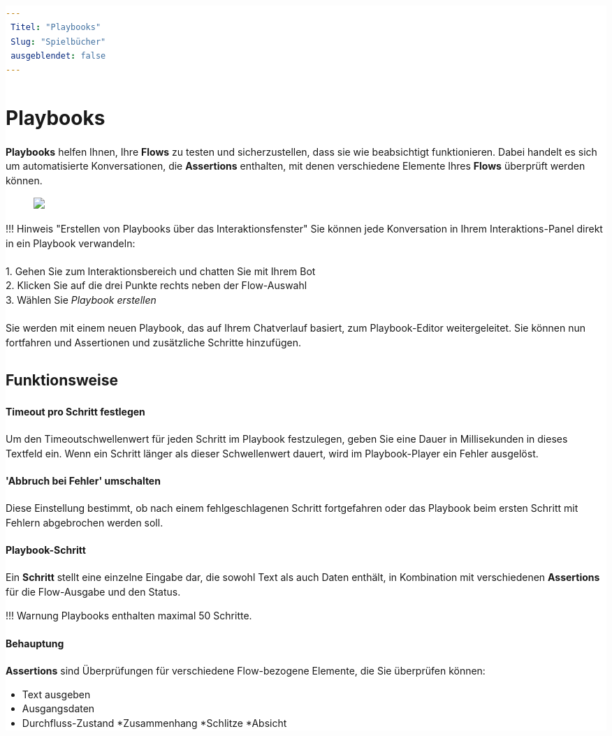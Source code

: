 ```yaml
---
 Titel: "Playbooks" 
 Slug: "Spielbücher" 
 ausgeblendet: false 
---
```

# Playbooks

**Playbooks** helfen Ihnen, Ihre **Flows** zu testen und sicherzustellen, dass sie wie beabsichtigt funktionieren. Dabei handelt es sich um automatisierte Konversationen, die **Assertions** enthalten, mit denen verschiedene Elemente Ihres **Flows** überprüft werden können.

<figure>
  <img class="image-center" src="{{config.site_url}}ai/resources/images/68fdbe2-playbook.png" width="100%" />
</figure>

!!! Hinweis "Erstellen von Playbooks über das Interaktionsfenster"
    Sie können jede Konversation in Ihrem Interaktions-Panel direkt in ein Playbook verwandeln:<br><br>1. Gehen Sie zum Interaktionsbereich und chatten Sie mit Ihrem Bot<br>2. Klicken Sie auf die drei Punkte rechts neben der Flow-Auswahl<br>3. Wählen Sie *Playbook erstellen*<br><br>Sie werden mit einem neuen Playbook, das auf Ihrem Chatverlauf basiert, zum Playbook-Editor weitergeleitet. Sie können nun fortfahren und Assertionen und zusätzliche Schritte hinzufügen.

## Funktionsweise

#### Timeout pro Schritt festlegen
Um den Timeoutschwellenwert für jeden Schritt im Playbook festzulegen, geben Sie eine Dauer in Millisekunden in dieses Textfeld ein. Wenn ein Schritt länger als dieser Schwellenwert dauert, wird im Playbook-Player ein Fehler ausgelöst.

#### 'Abbruch bei Fehler' umschalten
Diese Einstellung bestimmt, ob nach einem fehlgeschlagenen Schritt fortgefahren oder das Playbook beim ersten Schritt mit Fehlern abgebrochen werden soll.

#### Playbook-Schritt
Ein **Schritt** stellt eine einzelne Eingabe dar, die sowohl Text als auch Daten enthält, in Kombination mit verschiedenen **Assertions** für die Flow-Ausgabe und den Status.

!!! Warnung
    Playbooks enthalten maximal 50 Schritte.

#### Behauptung
**Assertions** sind Überprüfungen für verschiedene Flow-bezogene Elemente, die Sie überprüfen können:

* Text ausgeben
* Ausgangsdaten
* Durchfluss-Zustand
*Zusammenhang 
*Schlitze
*Absicht
